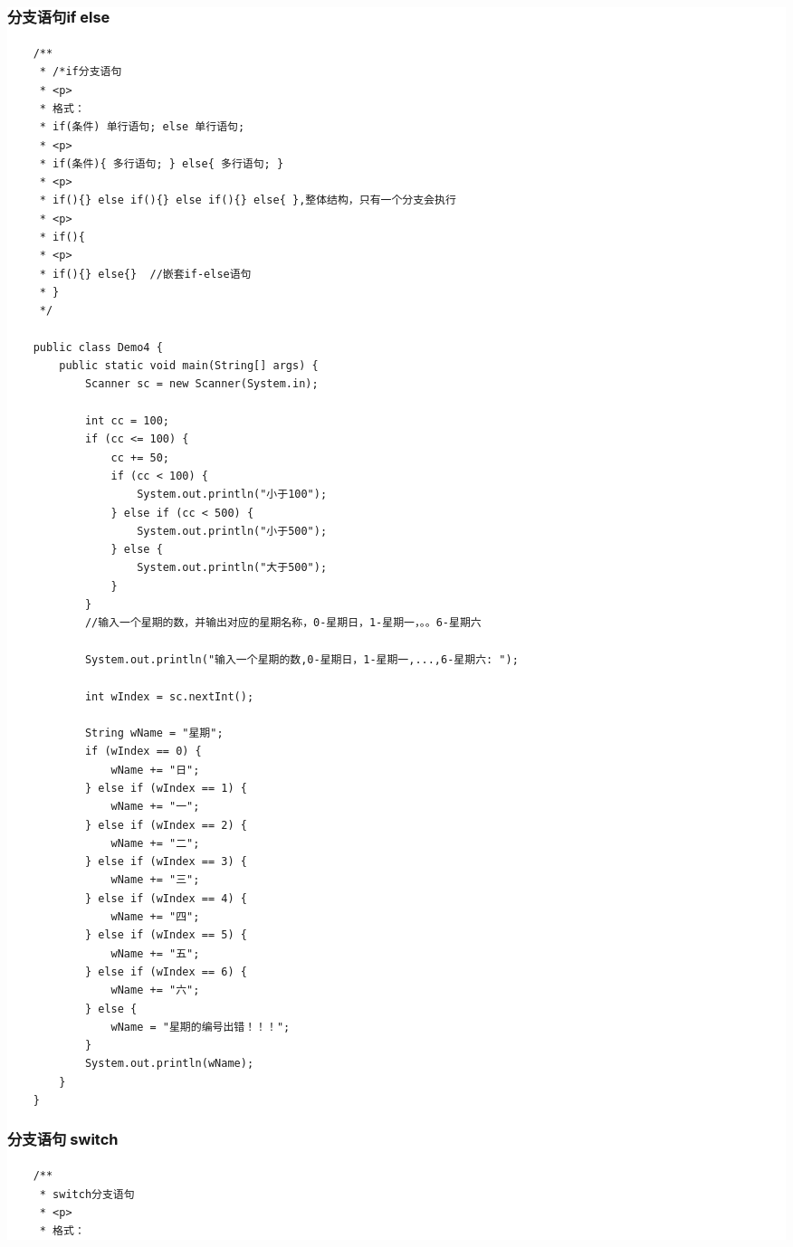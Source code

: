 ### 分支语句if else
        /**
         * /*if分支语句
         * <p>
         * 格式：
         * if(条件) 单行语句; else 单行语句;
         * <p>
         * if(条件){ 多行语句; } else{ 多行语句; }
         * <p>
         * if(){} else if(){} else if(){} else{ },整体结构，只有一个分支会执行
         * <p>
         * if(){
         * <p>
         * if(){} else{}  //嵌套if-else语句
         * }
         */

        public class Demo4 {
            public static void main(String[] args) {
                Scanner sc = new Scanner(System.in);

                int cc = 100;
                if (cc <= 100) {
                    cc += 50;
                    if (cc < 100) {
                        System.out.println("小于100");
                    } else if (cc < 500) {
                        System.out.println("小于500");
                    } else {
                        System.out.println("大于500");
                    }
                }
                //输入一个星期的数，并输出对应的星期名称，0-星期日，1-星期一，。。6-星期六

                System.out.println("输入一个星期的数,0-星期日，1-星期一,...,6-星期六: ");

                int wIndex = sc.nextInt();

                String wName = "星期";
                if (wIndex == 0) {
                    wName += "日";
                } else if (wIndex == 1) {
                    wName += "一";
                } else if (wIndex == 2) {
                    wName += "二";
                } else if (wIndex == 3) {
                    wName += "三";
                } else if (wIndex == 4) {
                    wName += "四";
                } else if (wIndex == 5) {
                    wName += "五";
                } else if (wIndex == 6) {
                    wName += "六";
                } else {
                    wName = "星期的编号出错！！！";
                }
                System.out.println(wName);
            }  
        }
### 分支语句 switch
        /**
         * switch分支语句
         * <p>
         * 格式：